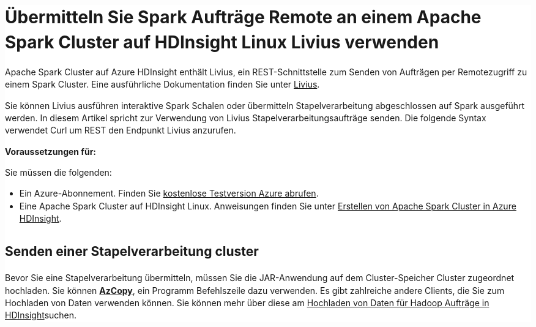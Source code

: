 <properties
    pageTitle="Übermitteln Spark Aufträge mit Remote Livius | Microsoft Azure"
    description="Informationen Sie zur Verwendung von Livius mit HDInsight Cluster Spark Aufträge Remote senden."
    services="hdinsight"
    documentationCenter=""
    authors="nitinme"
    manager="jhubbard"
    editor="cgronlun"
    tags="azure-portal"/>

<tags
    ms.service="hdinsight"
    ms.workload="big-data"
    ms.tgt_pltfrm="na"
    ms.devlang="na"
    ms.topic="article"
    ms.date="10/28/2016"
    ms.author="nitinme"/>


# <a name="submit-spark-jobs-remotely-to-an-apache-spark-cluster-on-hdinsight-linux-using-livy"></a>Übermitteln Sie Spark Aufträge Remote an einem Apache Spark Cluster auf HDInsight Linux Livius verwenden

Apache Spark Cluster auf Azure HDInsight enthält Livius, ein REST-Schnittstelle zum Senden von Aufträgen per Remotezugriff zu einem Spark Cluster. Eine ausführliche Dokumentation finden Sie unter [Livius](https://github.com/cloudera/hue/tree/master/apps/spark/java#welcome-to-livy-the-rest-spark-server).

Sie können Livius ausführen interaktive Spark Schalen oder übermitteln Stapelverarbeitung abgeschlossen auf Spark ausgeführt werden. In diesem Artikel spricht zur Verwendung von Livius Stapelverarbeitungsaufträge senden. Die folgende Syntax verwendet Curl um REST den Endpunkt Livius anzurufen.

**Voraussetzungen für:**

Sie müssen die folgenden:

- Ein Azure-Abonnement. Finden Sie [kostenlose Testversion Azure abrufen](https://azure.microsoft.com/documentation/videos/get-azure-free-trial-for-testing-hadoop-in-hdinsight/).
- Eine Apache Spark Cluster auf HDInsight Linux. Anweisungen finden Sie unter [Erstellen von Apache Spark Cluster in Azure HDInsight](hdinsight-apache-spark-jupyter-spark-sql.md).

## <a name="submit-a-batch-job-the-cluster"></a>Senden einer Stapelverarbeitung cluster

Bevor Sie eine Stapelverarbeitung übermitteln, müssen Sie die JAR-Anwendung auf dem Cluster-Speicher Cluster zugeordnet hochladen. Sie können [**AzCopy**](../storage/storage-use-azcopy.md), ein Programm Befehlszeile dazu verwenden. Es gibt zahlreiche andere Clients, die Sie zum Hochladen von Daten verwenden können. Sie können mehr über diese am [Hochladen von Daten für Hadoop Aufträge in HDInsight](hdinsight-upload-data.md)suchen.
